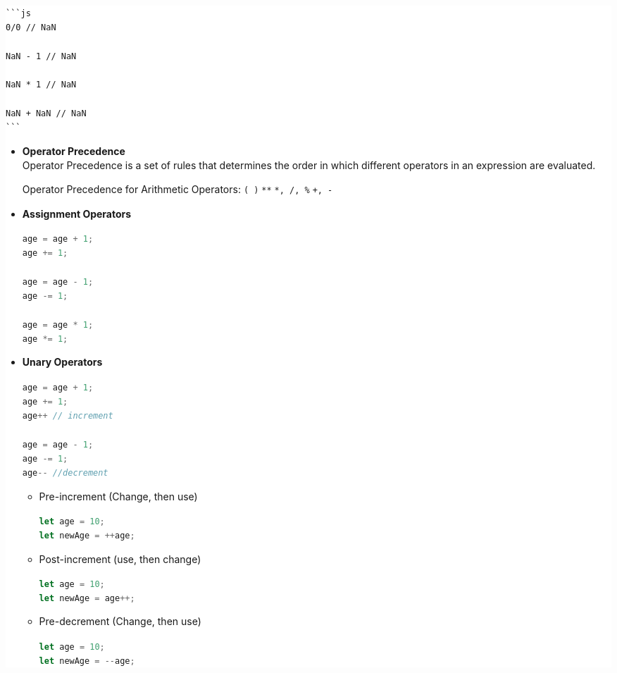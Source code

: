     ```js
    0/0 // NaN

    NaN - 1 // NaN

    NaN * 1 // NaN

    NaN + NaN // NaN
    ```

- **Operator Precedence** <br>
    Operator Precedence is a set of rules that determines the order in which different operators in an expression are evaluated.

    Operator Precedence for Arithmetic Operators: `( )` `**` `*, /, %` `+, -`

- **Assignment Operators**

    ```js
    age = age + 1;
    age += 1;

    age = age - 1;
    age -= 1;

    age = age * 1;
    age *= 1;
    ```

- **Unary Operators**

    ```js
    age = age + 1;
    age += 1;
    age++ // increment

    age = age - 1;
    age -= 1;
    age-- //decrement
    ```

    - Pre-increment (Change, then use)

        ```js
        let age = 10;
        let newAge = ++age;
        ```

    - Post-increment (use, then change)

        ```js
        let age = 10;
        let newAge = age++;
        ```

    - Pre-decrement (Change, then use)

        ```js
        let age = 10;
        let newAge = --age;
        ```
